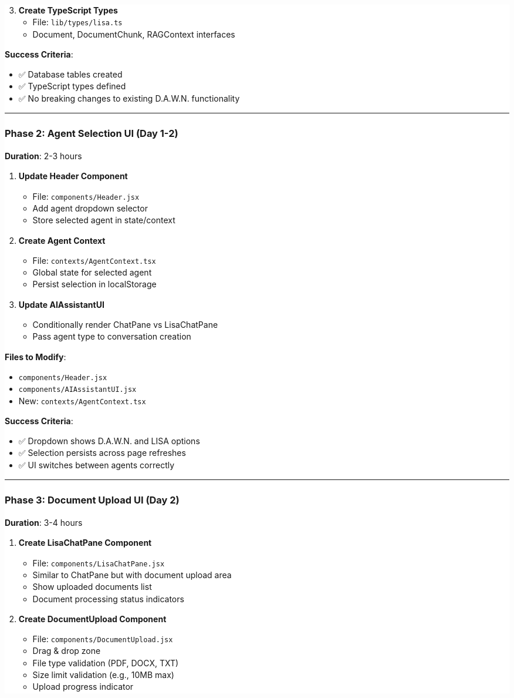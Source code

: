 3. **Create TypeScript Types**
   - File: `lib/types/lisa.ts`
   - Document, DocumentChunk, RAGContext interfaces

**Success Criteria**:
- ✅ Database tables created
- ✅ TypeScript types defined
- ✅ No breaking changes to existing D.A.W.N. functionality

---

### Phase 2: Agent Selection UI (Day 1-2)
**Duration**: 2-3 hours

1. **Update Header Component**
   - File: `components/Header.jsx`
   - Add agent dropdown selector
   - Store selected agent in state/context

2. **Create Agent Context**
   - File: `contexts/AgentContext.tsx`
   - Global state for selected agent
   - Persist selection in localStorage

3. **Update AIAssistantUI**
   - Conditionally render ChatPane vs LisaChatPane
   - Pass agent type to conversation creation

**Files to Modify**:
- `components/Header.jsx`
- `components/AIAssistantUI.jsx`
- New: `contexts/AgentContext.tsx`

**Success Criteria**:
- ✅ Dropdown shows D.A.W.N. and LISA options
- ✅ Selection persists across page refreshes
- ✅ UI switches between agents correctly

---

### Phase 3: Document Upload UI (Day 2)
**Duration**: 3-4 hours

1. **Create LisaChatPane Component**
   - File: `components/LisaChatPane.jsx`
   - Similar to ChatPane but with document upload area
   - Show uploaded documents list
   - Document processing status indicators

2. **Create DocumentUpload Component**
   - File: `components/DocumentUpload.jsx`
   - Drag & drop zone
   - File type validation (PDF, DOCX, TXT)
   - Size limit validation (e.g., 10MB max)
   - Upload progress indicator
